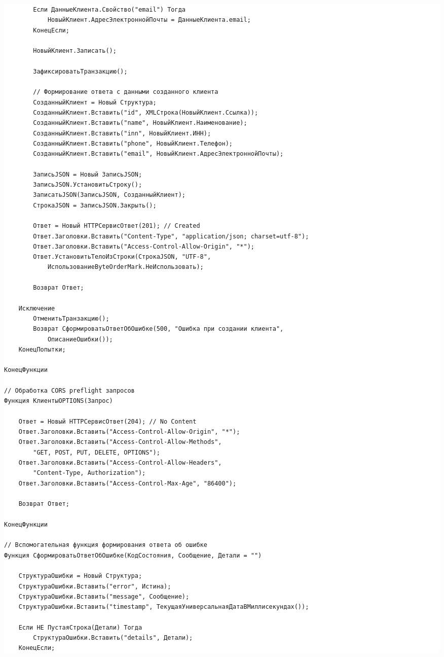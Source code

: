 ```1c
        Если ДанныеКлиента.Свойство("email") Тогда
            НовыйКлиент.АдресЭлектроннойПочты = ДанныеКлиента.email;
        КонецЕсли;
        
        НовыйКлиент.Записать();
        
        ЗафиксироватьТранзакцию();
        
        // Формирование ответа с данными созданного клиента
        СозданныйКлиент = Новый Структура;
        СозданныйКлиент.Вставить("id", XMLСтрока(НовыйКлиент.Ссылка));
        СозданныйКлиент.Вставить("name", НовыйКлиент.Наименование);
        СозданныйКлиент.Вставить("inn", НовыйКлиент.ИНН);
        СозданныйКлиент.Вставить("phone", НовыйКлиент.Телефон);
        СозданныйКлиент.Вставить("email", НовыйКлиент.АдресЭлектроннойПочты);
        
        ЗаписьJSON = Новый ЗаписьJSON;
        ЗаписьJSON.УстановитьСтроку();
        ЗаписатьJSON(ЗаписьJSON, СозданныйКлиент);
        СтрокаJSON = ЗаписьJSON.Закрыть();
        
        Ответ = Новый HTTPСервисОтвет(201); // Created
        Ответ.Заголовки.Вставить("Content-Type", "application/json; charset=utf-8");
        Ответ.Заголовки.Вставить("Access-Control-Allow-Origin", "*");
        Ответ.УстановитьТелоИзСтроки(СтрокаJSON, "UTF-8", 
            ИспользованиеByteOrderMark.НеИспользовать);
            
        Возврат Ответ;
        
    Исключение
        ОтменитьТранзакцию();
        Возврат СформироватьОтветОбОшибке(500, "Ошибка при создании клиента", 
            ОписаниеОшибки());
    КонецПопытки;
    
КонецФункции

// Обработка CORS preflight запросов
Функция КлиентыOPTIONS(Запрос)
    
    Ответ = Новый HTTPСервисОтвет(204); // No Content
    Ответ.Заголовки.Вставить("Access-Control-Allow-Origin", "*");
    Ответ.Заголовки.Вставить("Access-Control-Allow-Methods", 
        "GET, POST, PUT, DELETE, OPTIONS");
    Ответ.Заголовки.Вставить("Access-Control-Allow-Headers", 
        "Content-Type, Authorization");
    Ответ.Заголовки.Вставить("Access-Control-Max-Age", "86400");
    
    Возврат Ответ;
    
КонецФункции

// Вспомогательная функция формирования ответа об ошибке
Функция СформироватьОтветОбОшибке(КодСостояния, Сообщение, Детали = "")
    
    СтруктураОшибки = Новый Структура;
    СтруктураОшибки.Вставить("error", Истина);
    СтруктураОшибки.Вставить("message", Сообщение);
    СтруктураОшибки.Вставить("timestamp", ТекущаяУниверсальнаяДатаВМиллисекундах());
    
    Если НЕ ПустаяСтрока(Детали) Тогда
        СтруктураОшибки.Вставить("details", Детали);
    КонецЕсли;
```